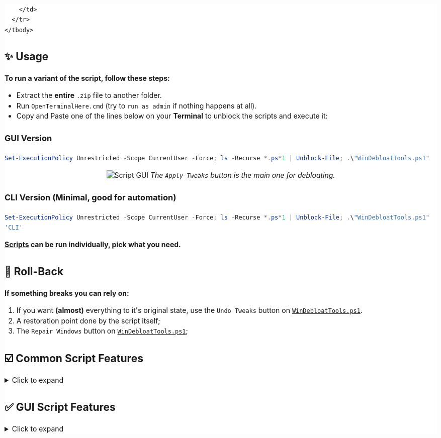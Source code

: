         </td>
      </tr>
    </tbody>
  </table>
</div>

## ✨ Usage

**To run a variant of the script, follow these steps:**

- Extract the **entire** `.zip` file to another folder.
- Run `OpenTerminalHere.cmd` (try to `run as admin` if nothing happens at all).
- Copy and Paste one of the lines below on your **Terminal** to unblock the scripts and execute it:

### GUI Version

```ps1
Set-ExecutionPolicy Unrestricted -Scope CurrentUser -Force; ls -Recurse *.ps*1 | Unblock-File; .\"WinDebloatTools.ps1"
```

<div align="center">

![Script GUI](./src/assets/script-gui.png)
_The `Apply Tweaks` button is the main one for debloating._

</div>

### **CLI Version** (Minimal, good for automation)

```ps1
Set-ExecutionPolicy Unrestricted -Scope CurrentUser -Force; ls -Recurse *.ps*1 | Unblock-File; .\"WinDebloatTools.ps1" 'CLI'
```

**[Scripts](./src/scripts) can be run individually, pick what you need.**

## 🔄️ Roll-Back

**If something breaks you can rely on:**

1. If you want **(almost)** everything to it's original state, use the `Undo Tweaks` button on [`WinDebloatTools.ps1`](./WinDebloatTools.ps1).
2. A restoration point done by the script itself;
3. The `Repair Windows` button on [`WinDebloatTools.ps1`](./WinDebloatTools.ps1);

## ☑️ Common Script Features

<details><summary>Click to expand</summary></details>

## ✅ GUI Script Features

<details><summary>Click to expand</summary></details>

